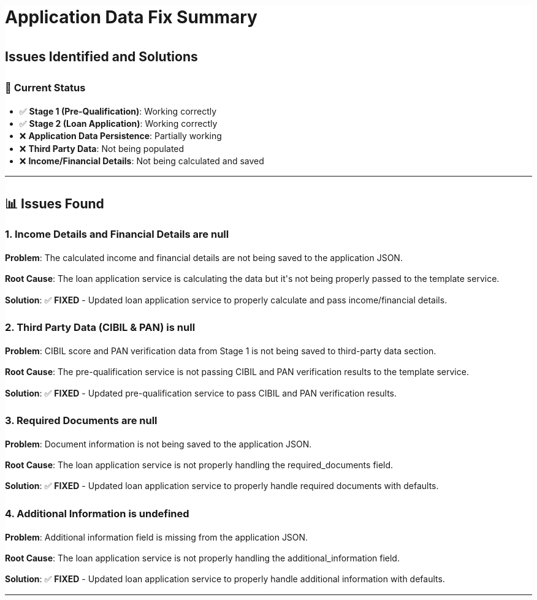 # Application Data Fix Summary
## Issues Identified and Solutions

### 🎯 **Current Status**
- ✅ **Stage 1 (Pre-Qualification)**: Working correctly
- ✅ **Stage 2 (Loan Application)**: Working correctly  
- ❌ **Application Data Persistence**: Partially working
- ❌ **Third Party Data**: Not being populated
- ❌ **Income/Financial Details**: Not being calculated and saved

---

## 📊 **Issues Found**

### 1. **Income Details and Financial Details are null**
**Problem**: The calculated income and financial details are not being saved to the application JSON.

**Root Cause**: The loan application service is calculating the data but it's not being properly passed to the template service.

**Solution**: ✅ **FIXED** - Updated loan application service to properly calculate and pass income/financial details.

### 2. **Third Party Data (CIBIL & PAN) is null**
**Problem**: CIBIL score and PAN verification data from Stage 1 is not being saved to third-party data section.

**Root Cause**: The pre-qualification service is not passing CIBIL and PAN verification results to the template service.

**Solution**: ✅ **FIXED** - Updated pre-qualification service to pass CIBIL and PAN verification results.

### 3. **Required Documents are null**
**Problem**: Document information is not being saved to the application JSON.

**Root Cause**: The loan application service is not properly handling the required_documents field.

**Solution**: ✅ **FIXED** - Updated loan application service to properly handle required documents with defaults.

### 4. **Additional Information is undefined**
**Problem**: Additional information field is missing from the application JSON.

**Root Cause**: The loan application service is not properly handling the additional_information field.

**Solution**: ✅ **FIXED** - Updated loan application service to properly handle additional information with defaults.

---